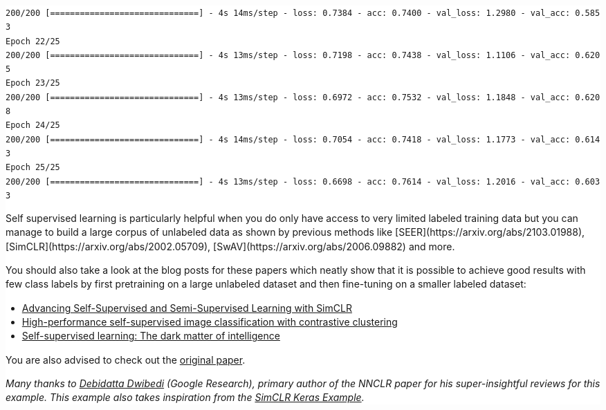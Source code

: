 ```
200/200 [==============================] - 4s 14ms/step - loss: 0.7384 - acc: 0.7400 - val_loss: 1.2980 - val_acc: 0.5853
Epoch 22/25
200/200 [==============================] - 4s 13ms/step - loss: 0.7198 - acc: 0.7438 - val_loss: 1.1106 - val_acc: 0.6205
Epoch 23/25
200/200 [==============================] - 4s 13ms/step - loss: 0.6972 - acc: 0.7532 - val_loss: 1.1848 - val_acc: 0.6208
Epoch 24/25
200/200 [==============================] - 4s 14ms/step - loss: 0.7054 - acc: 0.7418 - val_loss: 1.1773 - val_acc: 0.6143
Epoch 25/25
200/200 [==============================] - 4s 13ms/step - loss: 0.6698 - acc: 0.7614 - val_loss: 1.2016 - val_acc: 0.6033

```
</div>
Self supervised learning is particularly helpful when you do only have access to very
limited labeled training data but you can manage to build a large corpus of unlabeled
data as shown by previous methods like [SEER](https://arxiv.org/abs/2103.01988),
[SimCLR](https://arxiv.org/abs/2002.05709), [SwAV](https://arxiv.org/abs/2006.09882) and
more.

You should also take a look at the blog posts for these papers which neatly show that it is
possible to achieve good results with few class labels by first pretraining on a large
unlabeled dataset and then fine-tuning on a smaller labeled dataset:

- [Advancing Self-Supervised and Semi-Supervised Learning with SimCLR](https://ai.googleblog.com/2020/04/advancing-self-supervised-and-semi.html)
- [High-performance self-supervised image classification with contrastive clustering](https://ai.facebook.com/blog/high-performance-self-supervised-image-classification-with-contrastive-clustering/)
- [Self-supervised learning: The dark matter of intelligence](https://ai.facebook.com/blog/self-supervised-learning-the-dark-matter-of-intelligence/)

You are also advised to check out the [original paper](https://arxiv.org/abs/2104.14548).

*Many thanks to [Debidatta Dwibedi](https://twitter.com/debidatta) (Google Research),
primary author of the NNCLR paper for his super-insightful reviews for this example.
This example also takes inspiration from the [SimCLR Keras Example](https://keras.io/examples/vision/semisupervised_simclr/).*